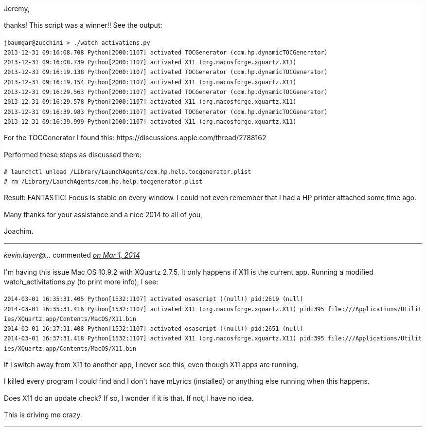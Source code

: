 Jeremy,

thanks! This script was a winner!! See the output:

    jbaumgar@zucchini > ./watch_activations.py
    2013-12-31 09:16:08.708 Python[2000:1107] activated TOCGenerator (com.hp.dynamicTOCGenerator)
    2013-12-31 09:16:08.739 Python[2000:1107] activated X11 (org.macosforge.xquartz.X11)
    2013-12-31 09:16:19.138 Python[2000:1107] activated TOCGenerator (com.hp.dynamicTOCGenerator)
    2013-12-31 09:16:19.154 Python[2000:1107] activated X11 (org.macosforge.xquartz.X11)
    2013-12-31 09:16:29.563 Python[2000:1107] activated TOCGenerator (com.hp.dynamicTOCGenerator)
    2013-12-31 09:16:29.578 Python[2000:1107] activated X11 (org.macosforge.xquartz.X11)
    2013-12-31 09:16:39.983 Python[2000:1107] activated TOCGenerator (com.hp.dynamicTOCGenerator)
    2013-12-31 09:16:39.999 Python[2000:1107] activated X11 (org.macosforge.xquartz.X11)

For the TOCGenerator I found this: <https://discussions.apple.com/thread/2788162>

Performed these steps as discussed there:

    # launchctl unload /Library/LaunchAgents/com.hp.help.tocgenerator.plist
    # rm /Library/LaunchAgents/com.hp.help.tocgenerator.plist

Result: FANTASTIC! Focus is stable on every window. I could not even remember that I had a HP printer attached some time ago.

Many thanks for your assistance and a nice 2014 to all of you,

Joachim.



---

*kevin.layer@…* commented *[on Mar 1, 2014](https://xquartz.macosforge.org/trac/ticket/58#comment:49 "March 1, 2014 at 4:44 PM PST")*

I'm having this issue Mac OS 10.9.2 with XQuartz 2.7.5. It only happens if X11 is the current app. Running a modified watch\_activitations.py (to print more info), I see:

    2014-03-01 16:35:31.405 Python[1532:1107] activated osascript ((null)) pid:2619 (null)
    2014-03-01 16:35:31.416 Python[1532:1107] activated X11 (org.macosforge.xquartz.X11) pid:395 file:///Applications/Utilities/XQuartz.app/Contents/MacOS/X11.bin
    2014-03-01 16:37:31.408 Python[1532:1107] activated osascript ((null)) pid:2651 (null)
    2014-03-01 16:37:31.418 Python[1532:1107] activated X11 (org.macosforge.xquartz.X11) pid:395 file:///Applications/Utilities/XQuartz.app/Contents/MacOS/X11.bin

If I switch away from X11 to another app, I never see this, even though X11 apps are running.

I killed every program I could find and I don't have mLyrics (installed) or anything else running when this happens.

Does X11 do an update check? If so, I wonder if it is that. If not, I have no idea.

This is driving me crazy.



---